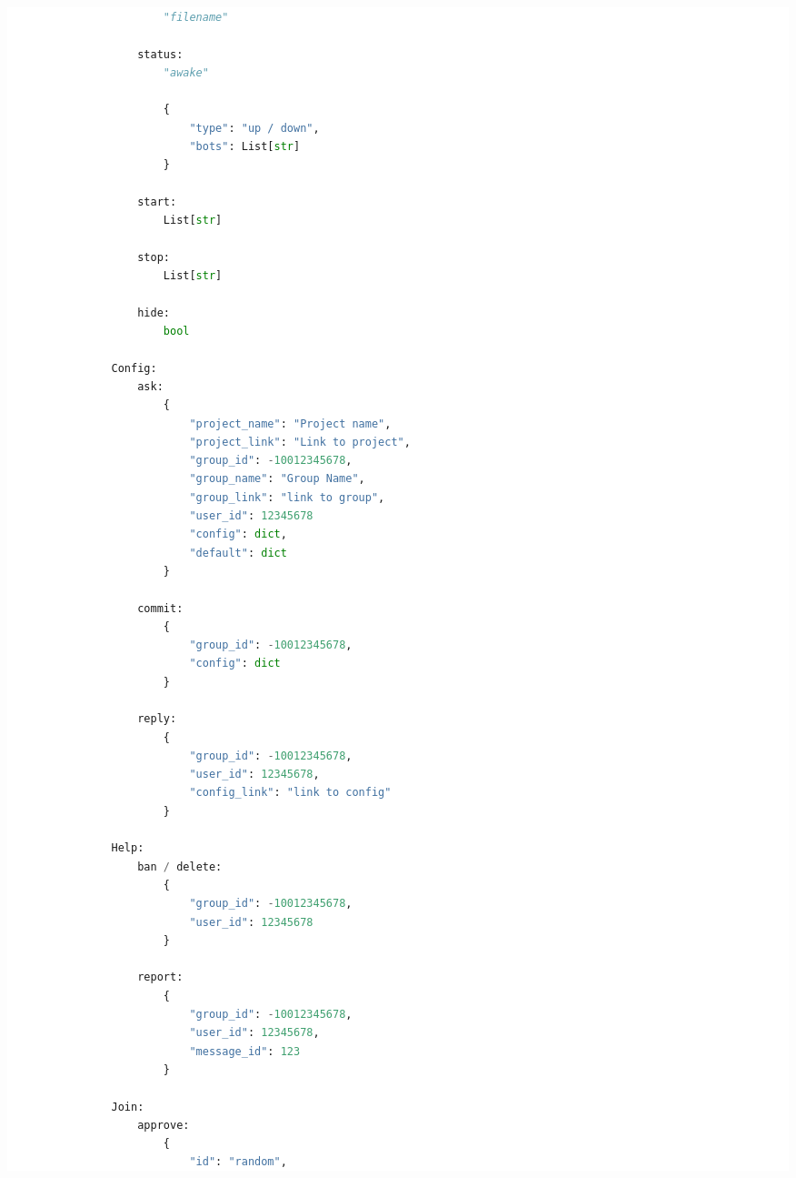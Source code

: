 ```python
                        "filename"
                    
                    status:
                        "awake"
                        
                        {
                            "type": "up / down",
                            "bots": List[str]
                        }
                    
                    start:
                        List[str]
                    
                    stop:
                        List[str]
                    
                    hide:
                        bool

                Config:
                    ask:
                        {
                            "project_name": "Project name",
                            "project_link": "Link to project",
                            "group_id": -10012345678,
                            "group_name": "Group Name",
                            "group_link": "link to group",
                            "user_id": 12345678
                            "config": dict,
                            "default": dict
                        }

                    commit:
                        {
                            "group_id": -10012345678,
                            "config": dict
                        }

                    reply:
                        {
                            "group_id": -10012345678,
                            "user_id": 12345678,
                            "config_link": "link to config"
                        }

                Help:
                    ban / delete:
                        {
                            "group_id": -10012345678,
                            "user_id": 12345678
                        }

                    report:
                        {
                            "group_id": -10012345678,
                            "user_id": 12345678,
                            "message_id": 123
                        }

                Join:
                    approve:
                        {
                            "id": "random",
```